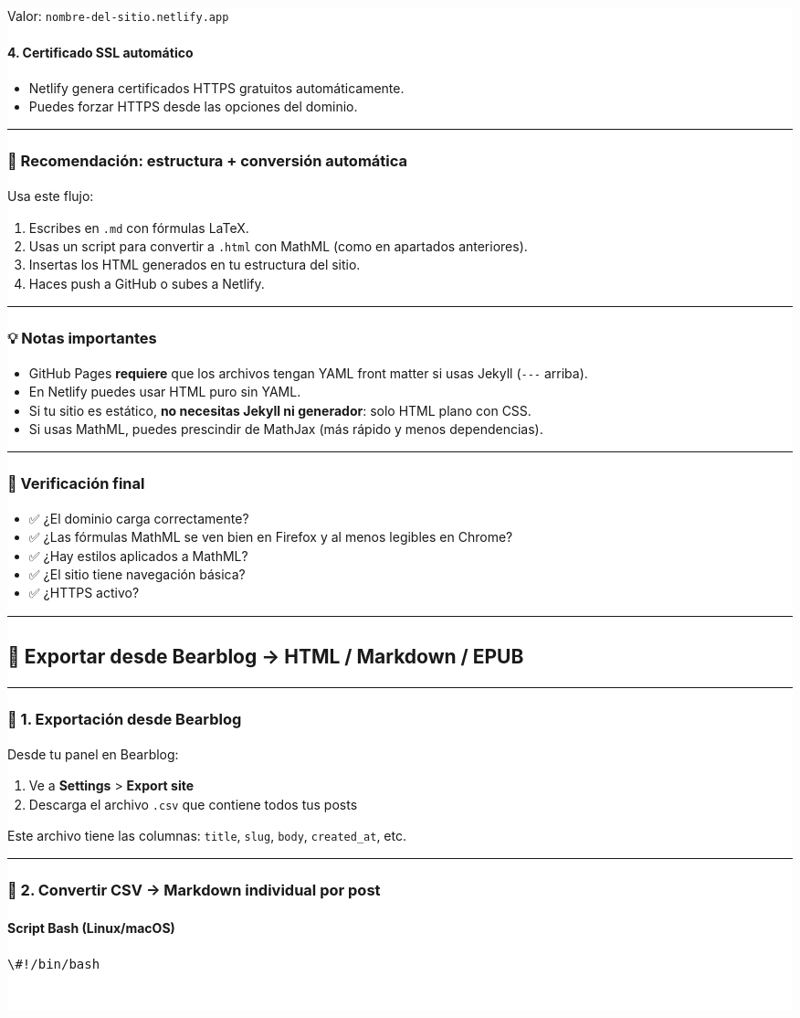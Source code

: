 Valor: <code>nombre-del-sitio.netlify.app</code></li>
</ul>
</li>
</ul>
<h4 id="4-certificado-ssl-automatico">4. Certificado SSL automático</h4><ul>
<li>Netlify genera certificados HTTPS gratuitos automáticamente.</li>
<li>Puedes forzar HTTPS desde las opciones del dominio.</li>
</ul>
<hr>
<h3 id="recomendacion-estructura-conversion-automatica">🔄 Recomendación: estructura + conversión automática</h3><p>Usa este flujo:</p>
<ol>
<li>Escribes en <code>.md</code> con fórmulas LaTeX.</li>
<li>Usas un script para convertir a <code>.html</code> con MathML (como en apartados anteriores).</li>
<li>Insertas los HTML generados en tu estructura del sitio.</li>
<li>Haces push a GitHub o subes a Netlify.</li>
</ol>
<hr>
<h3 id="notas-importantes">💡 Notas importantes</h3><ul>
<li>GitHub Pages <strong>requiere</strong> que los archivos tengan YAML front matter si usas Jekyll (<code>---</code> arriba).</li>
<li>En Netlify puedes usar HTML puro sin YAML.</li>
<li>Si tu sitio es estático, <strong>no necesitas Jekyll ni generador</strong>: solo HTML plano con CSS.</li>
<li>Si usas MathML, puedes prescindir de MathJax (más rápido y menos dependencias).</li>
</ul>
<hr>
<h3 id="verificacion-final">🧪 Verificación final</h3><ul>
<li>✅ ¿El dominio carga correctamente?</li>
<li>✅ ¿Las fórmulas MathML se ven bien en Firefox y al menos legibles en Chrome?</li>
<li>✅ ¿Hay estilos aplicados a MathML?</li>
<li>✅ ¿El sitio tiene navegación básica?</li>
<li>✅ ¿HTTPS activo?</li>
</ul>
<hr>
<h2 id="exportar-desde-bearblog-html-markdown-epub">🐻 Exportar desde Bearblog → HTML / Markdown / EPUB</h2><hr>
<h3 id="1-exportacion-desde-bearblog">🧳 1. Exportación desde Bearblog</h3><p>Desde tu panel en Bearblog:</p>
<ol>
<li>Ve a <strong>Settings</strong> &gt; <strong>Export site</strong></li>
<li>Descarga el archivo <code>.csv</code> que contiene todos tus posts</li>
</ol>
<p>Este archivo tiene las columnas: <code>title</code>, <code>slug</code>, <code>body</code>, <code>created_at</code>, etc.</p>
<hr>
<h3 id="2-convertir-csv-markdown-individual-por-post">🧼 2. Convertir CSV → Markdown individual por post</h3><h4 id="script-bash-linuxmacos">Script Bash (Linux/macOS)</h4><div class="highlight"><pre><span></span>\#!/bin/bash
